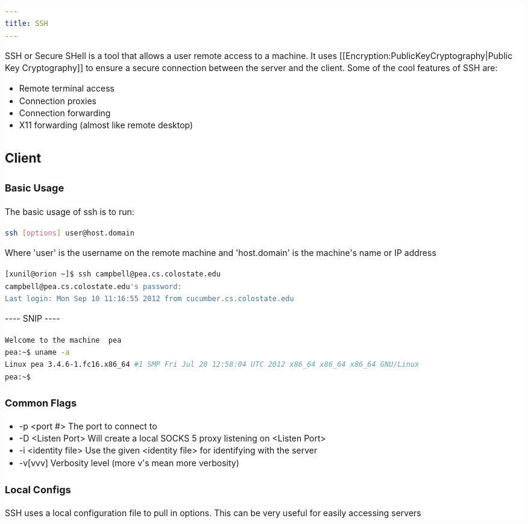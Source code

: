 ```yaml
---
title: SSH
---
```


SSH or Secure SHell is a tool that allows a user remote access to a machine. It uses [[Encryption:PublicKeyCryptography|Public Key Cryptography]]
to ensure a secure connection between the server and the client. Some of the cool features of SSH are:

* Remote terminal access
* Connection proxies
* Connection forwarding
* X11 forwarding (almost like remote desktop)


## Client

### Basic Usage

The basic usage of ssh is to run:

``` bash
ssh [options] user@host.domain
```

Where 'user' is the username on the remote machine and 'host.domain' is the machine's name or IP address

``` bash
[xunil@orion ~]$ ssh campbell@pea.cs.colostate.edu
campbell@pea.cs.colostate.edu's password:
Last login: Mon Sep 10 11:16:55 2012 from cucumber.cs.colostate.edu
```

---- SNIP ----

``` bash
Welcome to the machine  pea
pea:~$ uname -a
Linux pea 3.4.6-1.fc16.x86_64 #1 SMP Fri Jul 20 12:58:04 UTC 2012 x86_64 x86_64 x86_64 GNU/Linux
pea:~$
```

### Common Flags

* -p &lt;port #&gt;  The port to connect to
* -D &lt;Listen Port&gt;  Will create a local SOCKS 5 proxy listening on &lt;Listen Port&gt;
* -i &lt;identity file&gt;  Use the given &lt;identity file&gt; for identifying with the server
* -v[vvv] Verbosity level (more v's mean more verbosity)

### Local Configs

SSH uses a local configuration file to pull in options. This can be very useful for easily accessing servers
